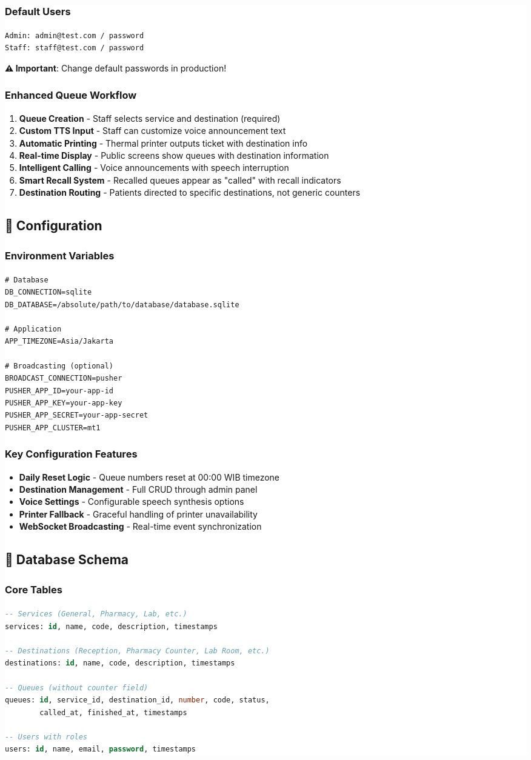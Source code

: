 ### Default Users

```
Admin: admin@test.com / password
Staff: staff@test.com / password
```

**⚠️ Important**: Change default passwords in production!

### Enhanced Queue Workflow

1. **Queue Creation** - Staff selects service and destination (required)
2. **Custom TTS Input** - Staff can customize voice announcement text
3. **Automatic Printing** - Thermal printer outputs ticket with destination info
4. **Real-time Display** - Public screens show queues with destination information
5. **Intelligent Calling** - Voice announcements with speech interruption
6. **Smart Recall System** - Recalled queues appear as "called" with recall indicators
7. **Destination Routing** - Patients directed to specific destinations, not generic counters

## 🔧 Configuration

### Environment Variables

```env
# Database
DB_CONNECTION=sqlite
DB_DATABASE=/absolute/path/to/database/database.sqlite

# Application
APP_TIMEZONE=Asia/Jakarta

# Broadcasting (optional)
BROADCAST_CONNECTION=pusher
PUSHER_APP_ID=your-app-id
PUSHER_APP_KEY=your-app-key
PUSHER_APP_SECRET=your-app-secret
PUSHER_APP_CLUSTER=mt1
```

### Key Configuration Features

-   **Daily Reset Logic** - Queue numbers reset at 00:00 WIB timezone
-   **Destination Management** - Full CRUD through admin panel
-   **Voice Settings** - Configurable speech synthesis options
-   **Printer Fallback** - Graceful handling of printer unavailability
-   **WebSocket Broadcasting** - Real-time event synchronization

## 🎯 Database Schema

### Core Tables

```sql
-- Services (General, Pharmacy, Lab, etc.)
services: id, name, code, description, timestamps

-- Destinations (Reception, Pharmacy Counter, Lab Room, etc.)
destinations: id, name, code, description, timestamps

-- Queues (without counter field)
queues: id, service_id, destination_id, number, code, status,
        called_at, finished_at, timestamps

-- Users with roles
users: id, name, email, password, timestamps
```